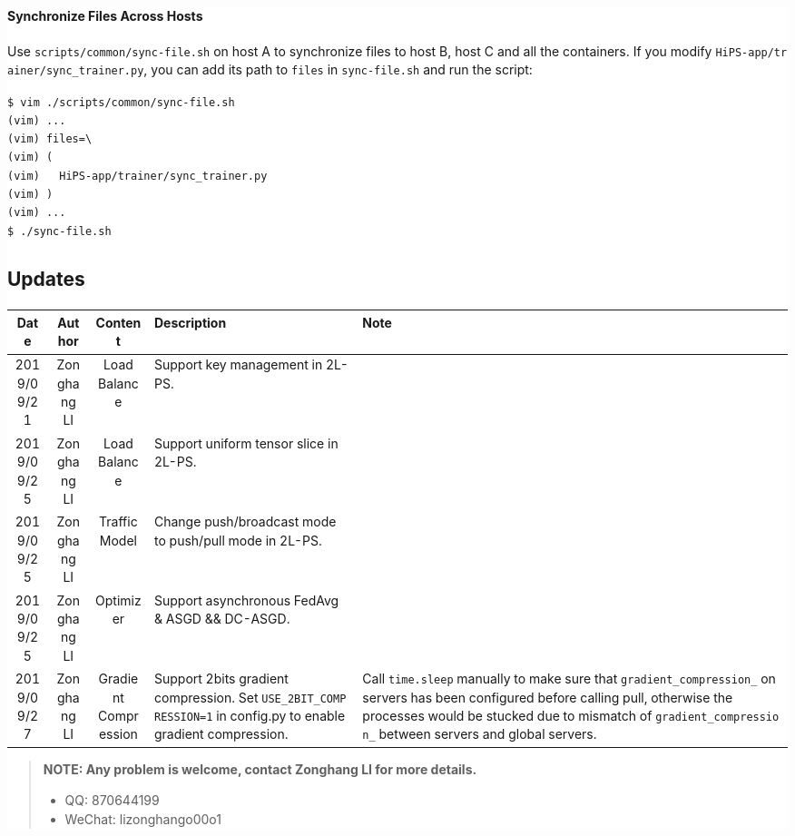 #### Synchronize Files Across Hosts

Use `scripts/common/sync-file.sh` on host A to synchronize files to host B, host C and all the containers. If you modify `HiPS-app/trainer/sync_trainer.py`, you can add its path to `files` in `sync-file.sh` and run the script:
```
$ vim ./scripts/common/sync-file.sh
(vim) ...
(vim) files=\
(vim) (
(vim)   HiPS-app/trainer/sync_trainer.py
(vim) )
(vim) ...
$ ./sync-file.sh
```

## Updates

Date | Author | Content | Description | Note
:-: | :-: | :-: | :-- | :--
2019/09/21 | Zonghang LI | Load Balance | Support key management in 2L-PS. |
2019/09/25 | Zonghang LI | Load Balance | Support uniform tensor slice in 2L-PS. | 
2019/09/25 | Zonghang LI | Traffic Model | Change push/broadcast mode to push/pull mode in 2L-PS. |
2019/09/25 | Zonghang LI | Optimizer | Support asynchronous FedAvg & ASGD && DC-ASGD. |
2019/09/27 | Zonghang LI | Gradient Compression | Support 2bits gradient compression. Set `USE_2BIT_COMPRESSION=1` in config.py to enable gradient compression. | Call `time.sleep` manually to make sure that `gradient_compression_` on servers has been configured before calling pull, otherwise the processes would be stucked due to mismatch of `gradient_compression_` between servers and global servers. 

> **NOTE: Any problem is welcome, contact Zonghang LI for more details.**
> * QQ: 870644199
> * WeChat: lizonghango00o1
